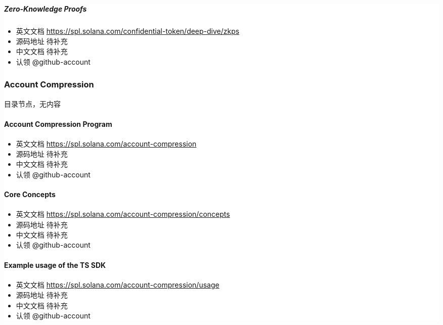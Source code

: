 ##### Zero-Knowledge Proofs

- 英文文档 <https://spl.solana.com/confidential-token/deep-dive/zkps>
- 源码地址 待补充
- 中文文档 待补充
- 认领 @github-account

### Account Compression

目录节点，无内容

#### Account Compression Program

- 英文文档 <https://spl.solana.com/account-compression>
- 源码地址 待补充
- 中文文档 待补充
- 认领 @github-account

#### Core Concepts

- 英文文档 <https://spl.solana.com/account-compression/concepts>
- 源码地址 待补充
- 中文文档 待补充
- 认领 @github-account

#### Example usage of the TS SDK

- 英文文档 <https://spl.solana.com/account-compression/usage>
- 源码地址 待补充
- 中文文档 待补充
- 认领 @github-account
